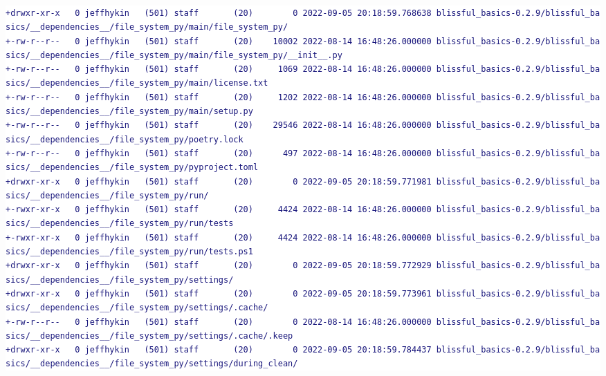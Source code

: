```diff
+drwxr-xr-x   0 jeffhykin   (501) staff       (20)        0 2022-09-05 20:18:59.768638 blissful_basics-0.2.9/blissful_basics/__dependencies__/file_system_py/main/file_system_py/
+-rw-r--r--   0 jeffhykin   (501) staff       (20)    10002 2022-08-14 16:48:26.000000 blissful_basics-0.2.9/blissful_basics/__dependencies__/file_system_py/main/file_system_py/__init__.py
+-rw-r--r--   0 jeffhykin   (501) staff       (20)     1069 2022-08-14 16:48:26.000000 blissful_basics-0.2.9/blissful_basics/__dependencies__/file_system_py/main/license.txt
+-rw-r--r--   0 jeffhykin   (501) staff       (20)     1202 2022-08-14 16:48:26.000000 blissful_basics-0.2.9/blissful_basics/__dependencies__/file_system_py/main/setup.py
+-rw-r--r--   0 jeffhykin   (501) staff       (20)    29546 2022-08-14 16:48:26.000000 blissful_basics-0.2.9/blissful_basics/__dependencies__/file_system_py/poetry.lock
+-rw-r--r--   0 jeffhykin   (501) staff       (20)      497 2022-08-14 16:48:26.000000 blissful_basics-0.2.9/blissful_basics/__dependencies__/file_system_py/pyproject.toml
+drwxr-xr-x   0 jeffhykin   (501) staff       (20)        0 2022-09-05 20:18:59.771981 blissful_basics-0.2.9/blissful_basics/__dependencies__/file_system_py/run/
+-rwxr-xr-x   0 jeffhykin   (501) staff       (20)     4424 2022-08-14 16:48:26.000000 blissful_basics-0.2.9/blissful_basics/__dependencies__/file_system_py/run/tests
+-rwxr-xr-x   0 jeffhykin   (501) staff       (20)     4424 2022-08-14 16:48:26.000000 blissful_basics-0.2.9/blissful_basics/__dependencies__/file_system_py/run/tests.ps1
+drwxr-xr-x   0 jeffhykin   (501) staff       (20)        0 2022-09-05 20:18:59.772929 blissful_basics-0.2.9/blissful_basics/__dependencies__/file_system_py/settings/
+drwxr-xr-x   0 jeffhykin   (501) staff       (20)        0 2022-09-05 20:18:59.773961 blissful_basics-0.2.9/blissful_basics/__dependencies__/file_system_py/settings/.cache/
+-rw-r--r--   0 jeffhykin   (501) staff       (20)        0 2022-08-14 16:48:26.000000 blissful_basics-0.2.9/blissful_basics/__dependencies__/file_system_py/settings/.cache/.keep
+drwxr-xr-x   0 jeffhykin   (501) staff       (20)        0 2022-09-05 20:18:59.784437 blissful_basics-0.2.9/blissful_basics/__dependencies__/file_system_py/settings/during_clean/

